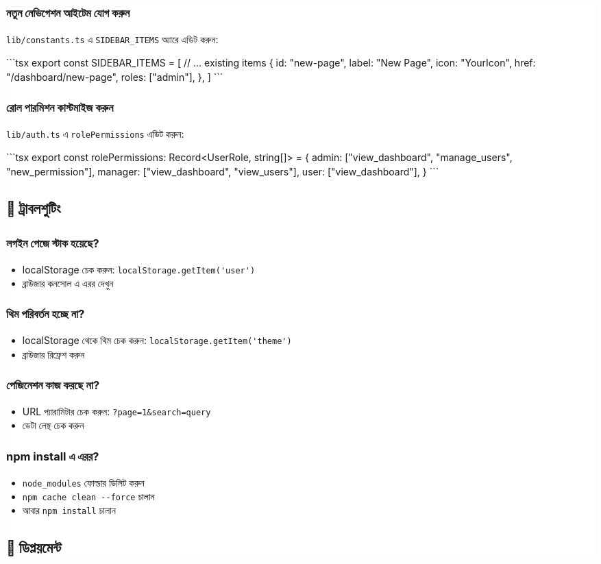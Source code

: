 ### নতুন নেভিগেশন আইটেম যোগ করুন

`lib/constants.ts` এ `SIDEBAR_ITEMS` অ্যারে এডিট করুন:

\`\`\`tsx
export const SIDEBAR_ITEMS = [
  // ... existing items
  {
    id: "new-page",
    label: "New Page",
    icon: "YourIcon",
    href: "/dashboard/new-page",
    roles: ["admin"],
  },
]
\`\`\`

### রোল পারমিশন কাস্টমাইজ করুন

`lib/auth.ts` এ `rolePermissions` এডিট করুন:

\`\`\`tsx
export const rolePermissions: Record<UserRole, string[]> = {
  admin: ["view_dashboard", "manage_users", "new_permission"],
  manager: ["view_dashboard", "view_users"],
  user: ["view_dashboard"],
}
\`\`\`

## 🐛 ট্রাবলশুটিং

### লগইন পেজে স্টাক হয়েছে?
- localStorage চেক করুন: `localStorage.getItem('user')`
- ব্রাউজার কনসোল এ এরর দেখুন

### থিম পরিবর্তন হচ্ছে না?
- localStorage থেকে থিম চেক করুন: `localStorage.getItem('theme')`
- ব্রাউজার রিফ্রেশ করুন

### পেজিনেশন কাজ করছে না?
- URL প্যারামিটার চেক করুন: `?page=1&search=query`
- ডেটা লেন্থ চেক করুন

### npm install এ এরর?
- `node_modules` ফোল্ডার ডিলিট করুন
- `npm cache clean --force` চালান
- আবার `npm install` চালান

## 🚀 ডিপ্লয়মেন্ট
